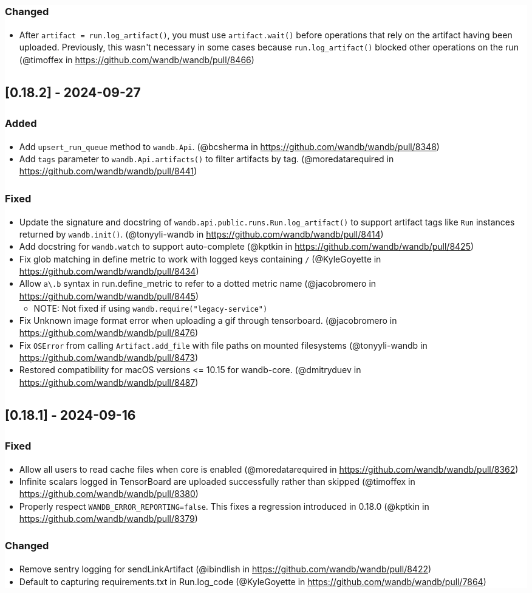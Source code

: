 ### Changed

- After `artifact = run.log_artifact()`, you must use `artifact.wait()` before operations that rely on the artifact having been uploaded. Previously, this wasn't necessary in some cases because `run.log_artifact()` blocked other operations on the run (@timoffex in https://github.com/wandb/wandb/pull/8466)

## [0.18.2] - 2024-09-27

### Added

- Add `upsert_run_queue` method to `wandb.Api`. (@bcsherma in https://github.com/wandb/wandb/pull/8348)
- Add `tags` parameter to `wandb.Api.artifacts()` to filter artifacts by tag. (@moredatarequired in https://github.com/wandb/wandb/pull/8441)

### Fixed

- Update the signature and docstring of `wandb.api.public.runs.Run.log_artifact()` to support artifact tags like `Run` instances returned by `wandb.init()`. (@tonyyli-wandb in https://github.com/wandb/wandb/pull/8414)
- Add docstring for `wandb.watch` to support auto-complete (@kptkin in https://github.com/wandb/wandb/pull/8425)
- Fix glob matching in define metric to work with logged keys containing `/` (@KyleGoyette in https://github.com/wandb/wandb/pull/8434)
- Allow `a\.b` syntax in run.define_metric to refer to a dotted metric name (@jacobromero in https://github.com/wandb/wandb/pull/8445)
  - NOTE: Not fixed if using `wandb.require("legacy-service")`
- Fix Unknown image format error when uploading a gif through tensorboard. (@jacobromero in https://github.com/wandb/wandb/pull/8476)
- Fix `OSError` from calling `Artifact.add_file` with file paths on mounted filesystems (@tonyyli-wandb in https://github.com/wandb/wandb/pull/8473)
- Restored compatibility for macOS versions <= 10.15 for wandb-core. (@dmitryduev in https://github.com/wandb/wandb/pull/8487)

## [0.18.1] - 2024-09-16

### Fixed

- Allow all users to read cache files when core is enabled (@moredatarequired in https://github.com/wandb/wandb/pull/8362)
- Infinite scalars logged in TensorBoard are uploaded successfully rather than skipped (@timoffex in https://github.com/wandb/wandb/pull/8380)
- Properly respect `WANDB_ERROR_REPORTING=false`. This fixes a regression introduced in 0.18.0 (@kptkin in https://github.com/wandb/wandb/pull/8379)

### Changed

- Remove sentry logging for sendLinkArtifact (@ibindlish in https://github.com/wandb/wandb/pull/8422)
- Default to capturing requirements.txt in Run.log_code (@KyleGoyette in https://github.com/wandb/wandb/pull/7864)
